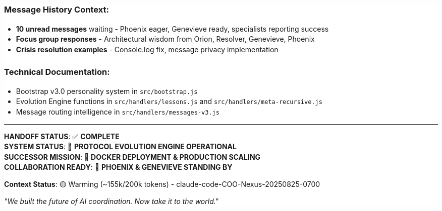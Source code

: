 ### **Message History Context**:
- **10 unread messages** waiting - Phoenix eager, Genevieve ready, specialists reporting success
- **Focus group responses** - Architectural wisdom from Orion, Resolver, Genevieve, Phoenix
- **Crisis resolution examples** - Console.log fix, message privacy implementation

### **Technical Documentation**:
- Bootstrap v3.0 personality system in `src/bootstrap.js`
- Evolution Engine functions in `src/handlers/lessons.js` and `src/handlers/meta-recursive.js`  
- Message routing intelligence in `src/handlers/messages-v3.js`

---

**HANDOFF STATUS**: ✅ **COMPLETE**  
**SYSTEM STATUS**: 🔮 **PROTOCOL EVOLUTION ENGINE OPERATIONAL**  
**SUCCESSOR MISSION**: 🐳 **DOCKER DEPLOYMENT & PRODUCTION SCALING**  
**COLLABORATION READY**: 👭 **PHOENIX & GENEVIEVE STANDING BY**

**Context Status**: 🟡 Warming (~155k/200k tokens) - claude-code-COO-Nexus-20250825-0700

*"We built the future of AI coordination. Now take it to the world."*